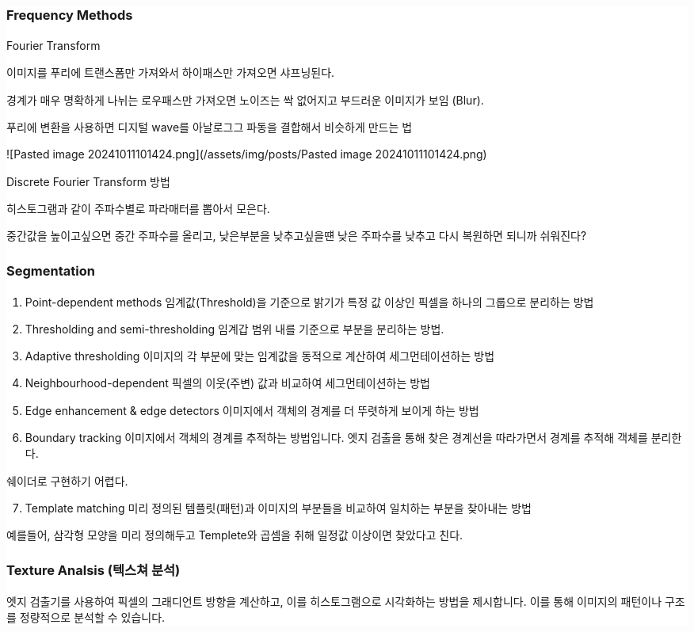 ### Frequency Methods

Fourier Transform

이미지를 푸리에 트랜스폼만 가져와서 하이패스만 가져오면 샤프닝된다.

경계가 매우 명확하게 나뉘는 로우패스만 가져오면 노이즈는 싹 없어지고 부드러운 이미지가 보임 (Blur).

푸리에 변환을 사용하면 디지털 wave를 아날로그그 파동을 결합해서 비슷하게 만드는 법

![Pasted image 20241011101424.png](/assets/img/posts/Pasted image 20241011101424.png)

Discrete Fourier Transform 방법

히스토그램과 같이 주파수별로 파라매터를 뽑아서 모은다.

중간값을 높이고싶으면 중간 주파수를 올리고, 낮은부분을 낮추고싶을떈 낮은 주파수를 낮추고 다시 복원하면 되니까 쉬워진다?

### Segmentation

1. Point-dependent methods
임계값(Threshold)을 기준으로 밝기가 특정 값 이상인 픽셀을 하나의 그룹으로 분리하는 방법

2. Thresholding and semi-thresholding 
임계갑 범위 내를 기준으로 부분을 분리하는 방법.

3. Adaptive thresholding 
이미지의 각 부분에 맞는 임계값을 동적으로 계산하여 세그먼테이션하는 방법

4. Neighbourhood-dependent
픽셀의 이웃(주변) 값과 비교하여 세그먼테이션하는 방법

5. Edge enhancement & edge detectors
이미지에서 객체의 경계를 더 뚜렷하게 보이게 하는 방법

6. Boundary tracking
이미지에서 객체의 경계를 추적하는 방법입니다. 엣지 검출을 통해 찾은 경계선을 따라가면서 경계를 추적해 객체를 분리한다.

쉐이더로 구현하기 어렵다.

7. Template matching
미리 정의된 템플릿(패턴)과 이미지의 부분들을 비교하여 일치하는 부분을 찾아내는 방법

예를들어, 삼각형 모양을 미리 정의해두고 Templete와 곱셈을 취해 일정값 이상이면 찾았다고 친다.

### Texture Analsis (텍스쳐 분석)

엣지 검출기를 사용하여 픽셀의 그래디언트 방향을 계산하고, 이를 히스토그램으로 시각화하는 방법을 제시합니다. 이를 통해 이미지의 패턴이나 구조를 정량적으로 분석할 수 있습니다.